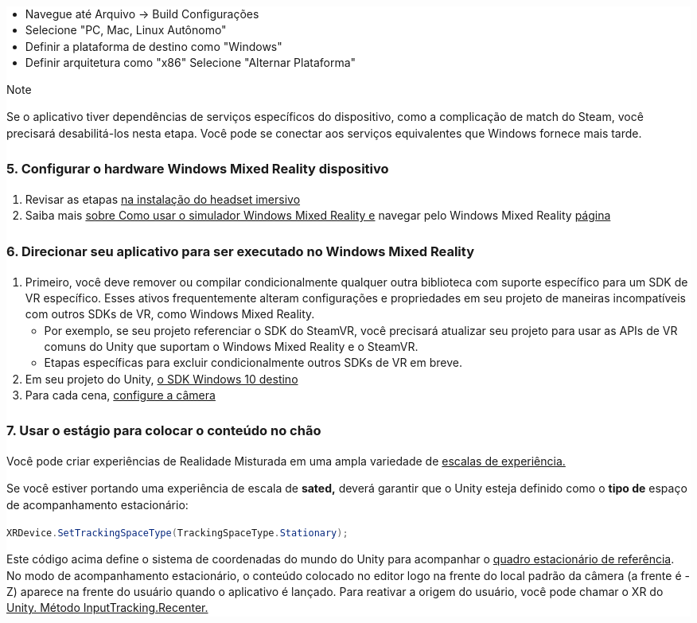 * Navegue até Arquivo -> Build Configurações
* Selecione "PC, Mac, Linux Autônomo"
* Definir a plataforma de destino como "Windows"
* Definir arquitetura como "x86" Selecione "Alternar Plataforma"

> [!NOTE] 
> Se o aplicativo tiver dependências de serviços específicos do dispositivo, como a complicação de match do Steam, você precisará desabilitá-los nesta etapa. Você pode se conectar aos serviços equivalentes que Windows fornece mais tarde.

### <a name="5-setup-your-windows-mixed-reality-hardware"></a>5. Configurar o hardware Windows Mixed Reality dispositivo
1. Revisar as etapas [na instalação do headset imersivo](/windows/mixed-reality/enthusiast-guide/before-you-start
)
2. Saiba mais [sobre Como usar o simulador Windows Mixed Reality e](../../platform-capabilities-and-apis/using-the-windows-mixed-reality-simulator.md) navegar pelo Windows Mixed Reality [página](../../../discover/navigating-the-windows-mixed-reality-home.md)

### <a name="6-target-your-application-to-run-on-windows-mixed-reality"></a>6. Direcionar seu aplicativo para ser executado no Windows Mixed Reality
1. Primeiro, você deve remover ou compilar condicionalmente qualquer outra biblioteca com suporte específico para um SDK de VR específico. Esses ativos frequentemente alteram configurações e propriedades em seu projeto de maneiras incompatíveis com outros SDKs de VR, como Windows Mixed Reality.
    * Por exemplo, se seu projeto referenciar o SDK do SteamVR, você precisará atualizar seu projeto para usar as APIs de VR comuns do Unity que suportam o Windows Mixed Reality e o SteamVR.
    * Etapas específicas para excluir condicionalmente outros SDKs de VR em breve.
2. Em seu projeto do Unity, [o SDK Windows 10 destino](../../unity/tutorials/holograms-100.md#target-windows-10-sdk)
3. Para cada cena, [configure a câmera](../../unity/tutorials/holograms-100.md#chapter-2---setup-the-camera)

### <a name="7-use-the-stage-to-place-content-on-the-floor"></a>7. Usar o estágio para colocar o conteúdo no chão

Você pode criar experiências de Realidade Misturada em uma ampla variedade de [escalas de experiência.](../../../design/coordinate-systems.md)

Se você estiver portando uma experiência de escala de **sated,** deverá garantir que o Unity esteja definido como o **tipo de** espaço de acompanhamento estacionário:

```cs
XRDevice.SetTrackingSpaceType(TrackingSpaceType.Stationary);
```

Este código acima define o sistema de coordenadas do mundo do Unity para acompanhar o [quadro estacionário de referência](../../../design/coordinate-systems.md#spatial-coordinate-systems). No modo de acompanhamento estacionário, o conteúdo colocado no editor logo na frente do local padrão da câmera (a frente é -Z) aparece na frente do usuário quando o aplicativo é lançado. Para reativar a origem do usuário, você pode chamar o XR do [Unity. Método InputTracking.Recenter.](https://docs.unity3d.com/ScriptReference/XR.InputTracking.Recenter.html)
